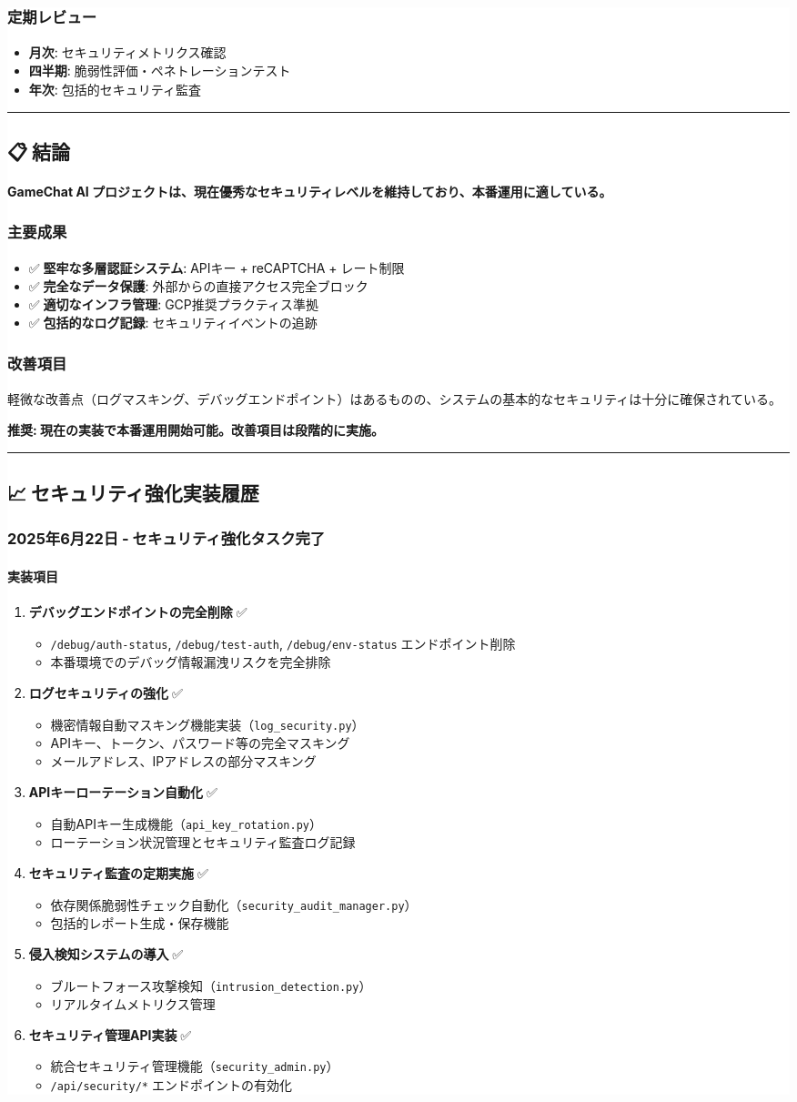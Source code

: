 ### 定期レビュー
- **月次**: セキュリティメトリクス確認
- **四半期**: 脆弱性評価・ペネトレーションテスト
- **年次**: 包括的セキュリティ監査

---

## 📋 結論

**GameChat AI プロジェクトは、現在優秀なセキュリティレベルを維持しており、本番運用に適している。**

### 主要成果
- ✅ **堅牢な多層認証システム**: APIキー + reCAPTCHA + レート制限
- ✅ **完全なデータ保護**: 外部からの直接アクセス完全ブロック
- ✅ **適切なインフラ管理**: GCP推奨プラクティス準拠
- ✅ **包括的なログ記録**: セキュリティイベントの追跡

### 改善項目
軽微な改善点（ログマスキング、デバッグエンドポイント）はあるものの、システムの基本的なセキュリティは十分に確保されている。

**推奨: 現在の実装で本番運用開始可能。改善項目は段階的に実施。**

---

## 📈 セキュリティ強化実装履歴

### 2025年6月22日 - セキュリティ強化タスク完了

#### 実装項目
1. **デバッグエンドポイントの完全削除** ✅
   - `/debug/auth-status`, `/debug/test-auth`, `/debug/env-status` エンドポイント削除
   - 本番環境でのデバッグ情報漏洩リスクを完全排除

2. **ログセキュリティの強化** ✅
   - 機密情報自動マスキング機能実装（`log_security.py`）
   - APIキー、トークン、パスワード等の完全マスキング
   - メールアドレス、IPアドレスの部分マスキング

3. **APIキーローテーション自動化** ✅
   - 自動APIキー生成機能（`api_key_rotation.py`）
   - ローテーション状況管理とセキュリティ監査ログ記録

4. **セキュリティ監査の定期実施** ✅
   - 依存関係脆弱性チェック自動化（`security_audit_manager.py`）
   - 包括的レポート生成・保存機能

5. **侵入検知システムの導入** ✅
   - ブルートフォース攻撃検知（`intrusion_detection.py`）
   - リアルタイムメトリクス管理

6. **セキュリティ管理API実装** ✅
   - 統合セキュリティ管理機能（`security_admin.py`）
   - `/api/security/*` エンドポイントの有効化
